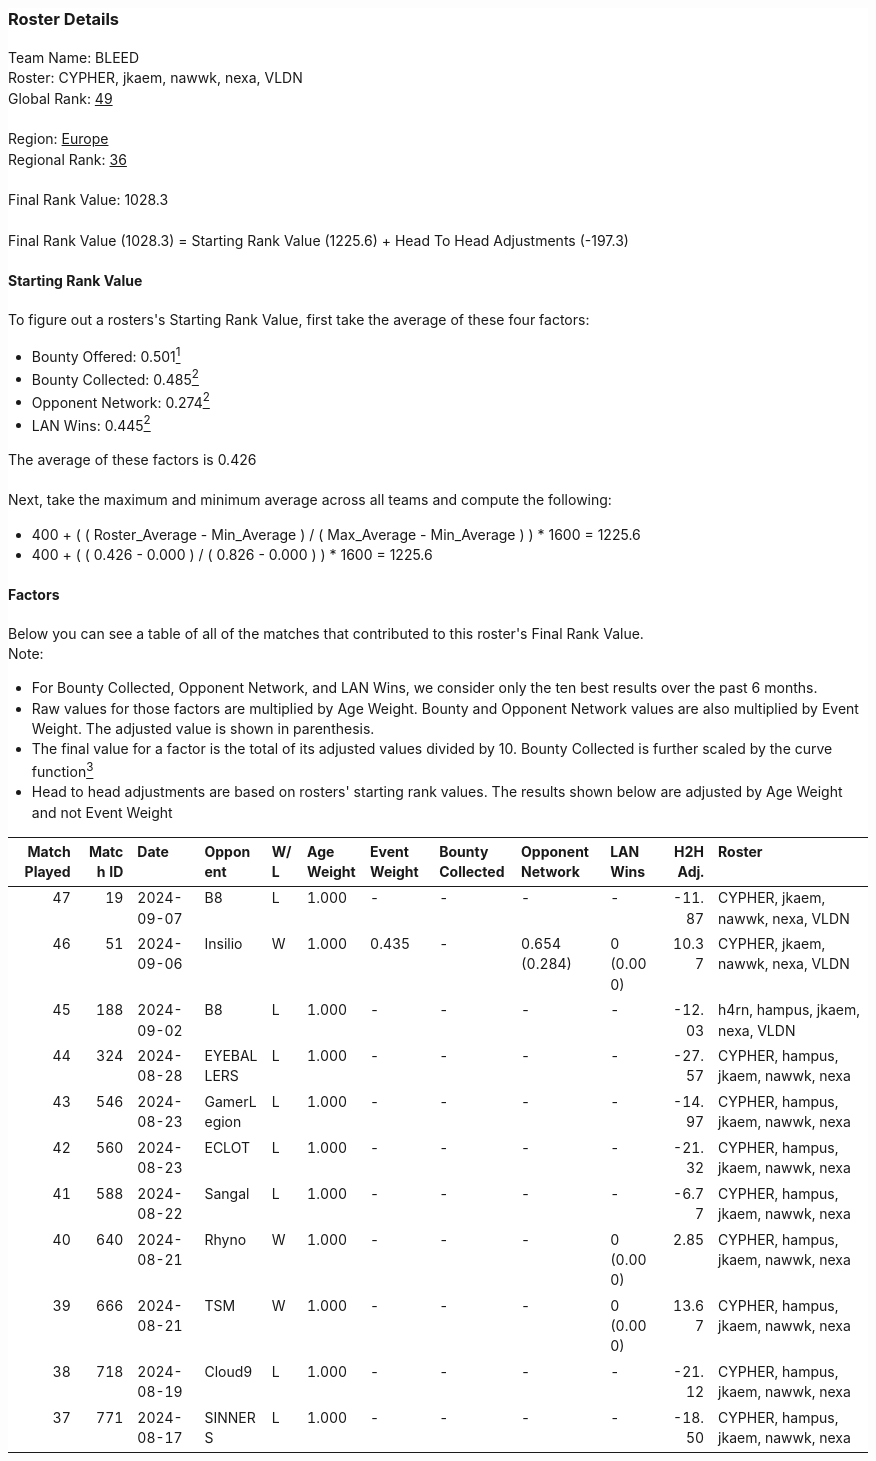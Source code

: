 ### Roster Details<br />
Team Name: BLEED<br />
Roster: CYPHER, jkaem, nawwk, nexa, VLDN<br />
Global Rank: [49](../standings_global.md)<br />
<br />
Region: [Europe]( ../standings_europe.md)<br />
Regional Rank: [36]( ../standings_europe.md)<br />
<br />
Final Rank Value:  1028.3<br />
<br />
Final Rank Value (1028.3) = Starting Rank Value (1225.6) + Head To Head Adjustments (-197.3)<br />

#### Starting Rank Value<br />
To figure out a rosters's Starting Rank Value, first take the average of these four factors:<br />
- Bounty Offered: 0.501[<sup>1</sup>](#table2)
- Bounty Collected: 0.485[<sup>2</sup>](#table1)
- Opponent Network: 0.274[<sup>2</sup>](#table1)
- LAN Wins: 0.445[<sup>2</sup>](#table1)

The average of these factors is 0.426<br />
<br />
Next, take the maximum and minimum average across all teams and compute the following:<br />
- 400 + ( ( Roster_Average - Min_Average ) / ( Max_Average - Min_Average ) ) * 1600 = 1225.6
- 400 + ( ( 0.426 - 0.000 ) / ( 0.826 - 0.000 ) ) * 1600 = 1225.6


#### Factors<br />
Below you can see a table of all of the matches that contributed to this roster's Final Rank Value.<br />
Note:<br />

- For Bounty Collected, Opponent Network, and LAN Wins, we consider only the ten best results over the past 6 months.
- Raw values for those factors are multiplied by Age Weight. Bounty and Opponent Network values are also multiplied by Event Weight. The adjusted value is shown in parenthesis.
- The final value for a factor is the total of its adjusted values divided by 10. Bounty Collected is further scaled by the curve function[<sup>3</sup>](#curveFunction)
- Head to head adjustments are based on rosters' starting rank values. The results shown below are adjusted by Age Weight and not Event Weight
<span id="table1"></span><br />


| Match Played | Match ID | Date       | Opponent          | W/L | Age Weight | Event Weight | Bounty Collected | Opponent Network | LAN Wins  | H2H Adj. | Roster                              |
| -: | -: | :- | :- | :- | :- | :- | :- | :- | :- | -: | :- |
|           47 |       19 | 2024-09-07 | B8                | L   | 1.000      | -            | -                | -                | -         |   -11.87 | CYPHER, jkaem, nawwk, nexa, VLDN    |
|           46 |       51 | 2024-09-06 | Insilio           | W   | 1.000      | 0.435        | -                | 0.654 (0.284)    | 0 (0.000) |    10.37 | CYPHER, jkaem, nawwk, nexa, VLDN    |
|           45 |      188 | 2024-09-02 | B8                | L   | 1.000      | -            | -                | -                | -         |   -12.03 | h4rn, hampus, jkaem, nexa, VLDN     |
|           44 |      324 | 2024-08-28 | EYEBALLERS        | L   | 1.000      | -            | -                | -                | -         |   -27.57 | CYPHER, hampus, jkaem, nawwk, nexa  |
|           43 |      546 | 2024-08-23 | GamerLegion       | L   | 1.000      | -            | -                | -                | -         |   -14.97 | CYPHER, hampus, jkaem, nawwk, nexa  |
|           42 |      560 | 2024-08-23 | ECLOT             | L   | 1.000      | -            | -                | -                | -         |   -21.32 | CYPHER, hampus, jkaem, nawwk, nexa  |
|           41 |      588 | 2024-08-22 | Sangal            | L   | 1.000      | -            | -                | -                | -         |    -6.77 | CYPHER, hampus, jkaem, nawwk, nexa  |
|           40 |      640 | 2024-08-21 | Rhyno             | W   | 1.000      | -            | -                | -                | 0 (0.000) |     2.85 | CYPHER, hampus, jkaem, nawwk, nexa  |
|           39 |      666 | 2024-08-21 | TSM               | W   | 1.000      | -            | -                | -                | 0 (0.000) |    13.67 | CYPHER, hampus, jkaem, nawwk, nexa  |
|           38 |      718 | 2024-08-19 | Cloud9            | L   | 1.000      | -            | -                | -                | -         |   -21.12 | CYPHER, hampus, jkaem, nawwk, nexa  |
|           37 |      771 | 2024-08-17 | SINNERS           | L   | 1.000      | -            | -                | -                | -         |   -18.50 | CYPHER, hampus, jkaem, nawwk, nexa  |